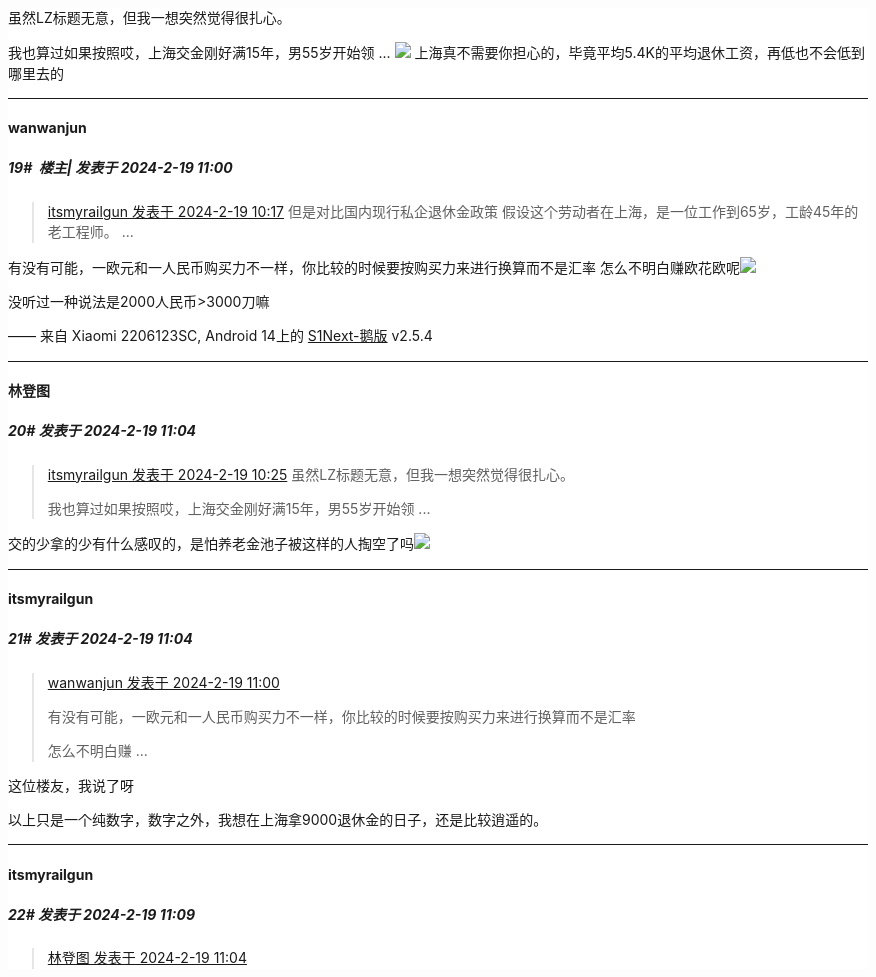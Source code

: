 虽然LZ标题无意，但我一想突然觉得很扎心。

我也算过如果按照哎，上海交金刚好满15年，男55岁开始领 ...</blockquote>
<img src="https://static.saraba1st.com/image/smiley/face2017/067.png" referrerpolicy="no-referrer"> 上海真不需要你担心的，毕竟平均5.4K的平均退休工资，再低也不会低到哪里去的

*****

####  wanwanjun  
##### 19#         楼主| 发表于 2024-2-19 11:00

<blockquote><a href="httphttps://bbs.saraba1st.com/2b/forum.php?mod=redirect&amp;goto=findpost&amp;pid=63995835&amp;ptid=2172300" target="_blank">itsmyrailgun 发表于 2024-2-19 10:17</a>
但是对比国内现行私企退休金政策
假设这个劳动者在上海，是一位工作到65岁，工龄45年的老工程师。 ...</blockquote>
有没有可能，一欧元和一人民币购买力不一样，你比较的时候要按购买力来进行换算而不是汇率
怎么不明白赚欧花欧呢<img src="https://static.saraba1st.com/image/smiley/face2017/035.png" referrerpolicy="no-referrer">

没听过一种说法是2000人民币&gt;3000刀嘛

—— 来自 Xiaomi 2206123SC, Android 14上的 [S1Next-鹅版](https://github.com/ykrank/S1-Next/releases) v2.5.4

*****

####  林登图  
##### 20#       发表于 2024-2-19 11:04

<blockquote><a href="httphttps://bbs.saraba1st.com/2b/forum.php?mod=redirect&amp;goto=findpost&amp;pid=63995942&amp;ptid=2172300" target="_blank">itsmyrailgun 发表于 2024-2-19 10:25</a>
虽然LZ标题无意，但我一想突然觉得很扎心。

我也算过如果按照哎，上海交金刚好满15年，男55岁开始领 ...</blockquote>
交的少拿的少有什么感叹的，是怕养老金池子被这样的人掏空了吗<img src="https://static.saraba1st.com/image/smiley/face2017/002.png" referrerpolicy="no-referrer">

*****

####  itsmyrailgun  
##### 21#       发表于 2024-2-19 11:04

<blockquote><a href="httphttps://bbs.saraba1st.com/2b/forum.php?mod=redirect&amp;goto=findpost&amp;pid=63996376&amp;ptid=2172300" target="_blank">wanwanjun 发表于 2024-2-19 11:00</a>

有没有可能，一欧元和一人民币购买力不一样，你比较的时候要按购买力来进行换算而不是汇率

怎么不明白赚 ...</blockquote>
这位楼友，我说了呀

以上只是一个纯数字，数字之外，我想在上海拿9000退休金的日子，还是比较逍遥的。

*****

####  itsmyrailgun  
##### 22#       发表于 2024-2-19 11:09

<blockquote><a href="httphttps://bbs.saraba1st.com/2b/forum.php?mod=redirect&amp;goto=findpost&amp;pid=63996428&amp;ptid=2172300" target="_blank">林登图 发表于 2024-2-19 11:04</a>
